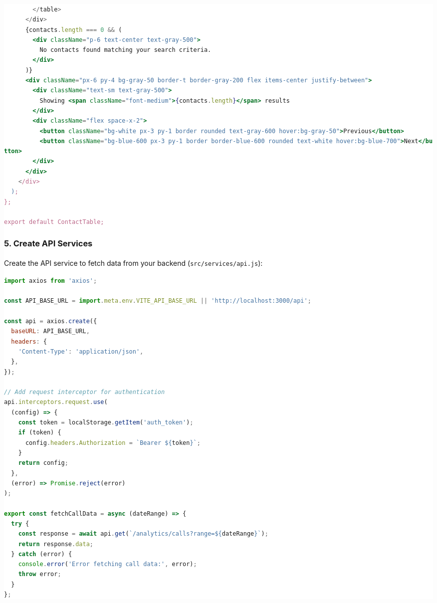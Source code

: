    ```jsx
           </table>
         </div>
         {contacts.length === 0 && (
           <div className="p-6 text-center text-gray-500">
             No contacts found matching your search criteria.
           </div>
         )}
         <div className="px-6 py-4 bg-gray-50 border-t border-gray-200 flex items-center justify-between">
           <div className="text-sm text-gray-500">
             Showing <span className="font-medium">{contacts.length}</span> results
           </div>
           <div className="flex space-x-2">
             <button className="bg-white px-3 py-1 border rounded text-gray-600 hover:bg-gray-50">Previous</button>
             <button className="bg-blue-600 px-3 py-1 border border-blue-600 rounded text-white hover:bg-blue-700">Next</button>
           </div>
         </div>
       </div>
     );
   };

   export default ContactTable;
   ```

### 5. Create API Services

Create the API service to fetch data from your backend (`src/services/api.js`):

```javascript
import axios from 'axios';

const API_BASE_URL = import.meta.env.VITE_API_BASE_URL || 'http://localhost:3000/api';

const api = axios.create({
  baseURL: API_BASE_URL,
  headers: {
    'Content-Type': 'application/json',
  },
});

// Add request interceptor for authentication
api.interceptors.request.use(
  (config) => {
    const token = localStorage.getItem('auth_token');
    if (token) {
      config.headers.Authorization = `Bearer ${token}`;
    }
    return config;
  },
  (error) => Promise.reject(error)
);

export const fetchCallData = async (dateRange) => {
  try {
    const response = await api.get(`/analytics/calls?range=${dateRange}`);
    return response.data;
  } catch (error) {
    console.error('Error fetching call data:', error);
    throw error;
  }
};

```